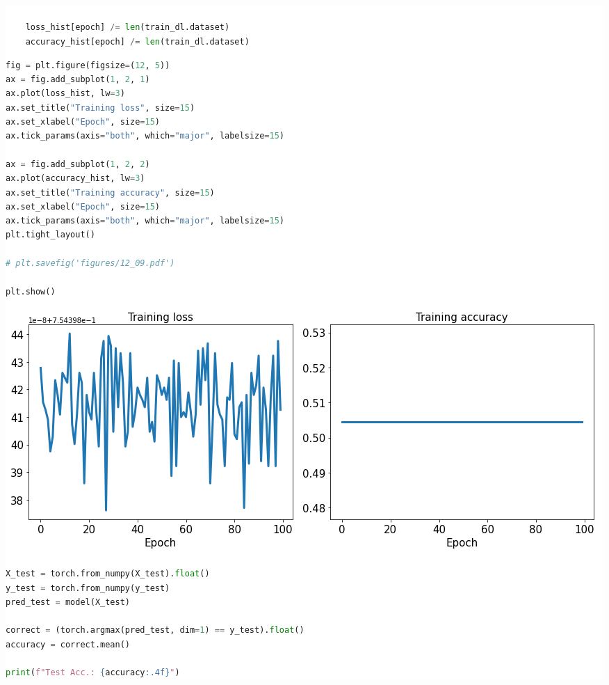 ```python

    loss_hist[epoch] /= len(train_dl.dataset)
    accuracy_hist[epoch] /= len(train_dl.dataset)
```


```python
fig = plt.figure(figsize=(12, 5))
ax = fig.add_subplot(1, 2, 1)
ax.plot(loss_hist, lw=3)
ax.set_title("Training loss", size=15)
ax.set_xlabel("Epoch", size=15)
ax.tick_params(axis="both", which="major", labelsize=15)

ax = fig.add_subplot(1, 2, 2)
ax.plot(accuracy_hist, lw=3)
ax.set_title("Training accuracy", size=15)
ax.set_xlabel("Epoch", size=15)
ax.tick_params(axis="both", which="major", labelsize=15)
plt.tight_layout()

# plt.savefig('figures/12_09.pdf')

plt.show()
```


![png](README_files/README_114_0.png)



```python
X_test = torch.from_numpy(X_test).float()
y_test = torch.from_numpy(y_test)
pred_test = model(X_test)

correct = (torch.argmax(pred_test, dim=1) == y_test).float()
accuracy = correct.mean()

print(f"Test Acc.: {accuracy:.4f}")
```
